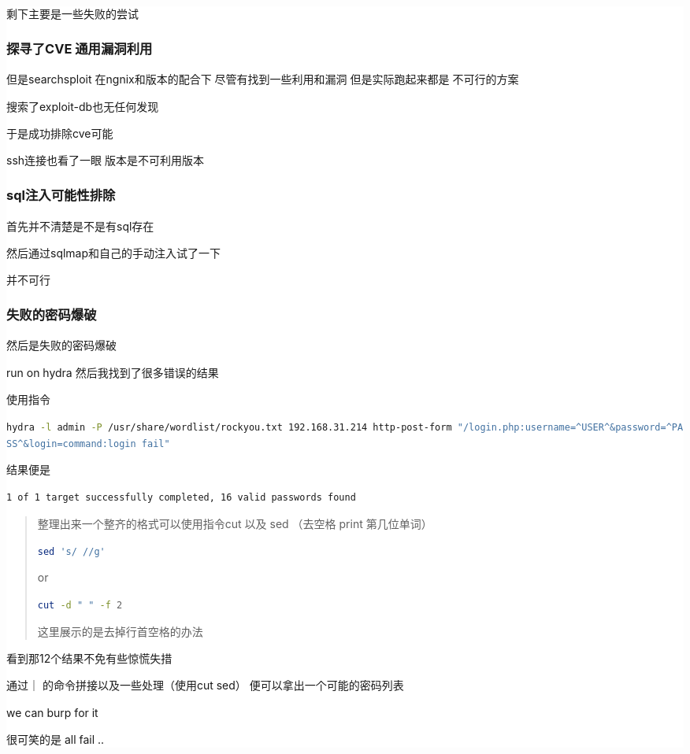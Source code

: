 剩下主要是一些失败的尝试

### 探寻了CVE 通用漏洞利用

但是searchsploit 在ngnix和版本的配合下 尽管有找到一些利用和漏洞 但是实际跑起来都是 不可行的方案

搜索了exploit-db也无任何发现

于是成功排除cve可能

ssh连接也看了一眼 版本是不可利用版本

### sql注入可能性排除

首先并不清楚是不是有sql存在

然后通过sqlmap和自己的手动注入试了一下

并不可行

### 失败的密码爆破

然后是失败的密码爆破

run on hydra 然后我找到了很多错误的结果

使用指令

``` bash
hydra -l admin -P /usr/share/wordlist/rockyou.txt 192.168.31.214 http-post-form "/login.php:username=^USER^&password=^PASS^&login=command:login fail"

```
结果便是

```
1 of 1 target successfully completed, 16 valid passwords found
```

>整理出来一个整齐的格式可以使用指令cut 以及 sed （去空格 print 第几位单词） 
>``` bash
>sed 's/ //g'
>```
>
>or
>
>``` bash
>cut -d " " -f 2
>```
>这里展示的是去掉行首空格的办法

看到那12个结果不免有些惊慌失措

通过｜ 的命令拼接以及一些处理（使用cut sed） 便可以拿出一个可能的密码列表

we can burp for it

很可笑的是 all fail ..
